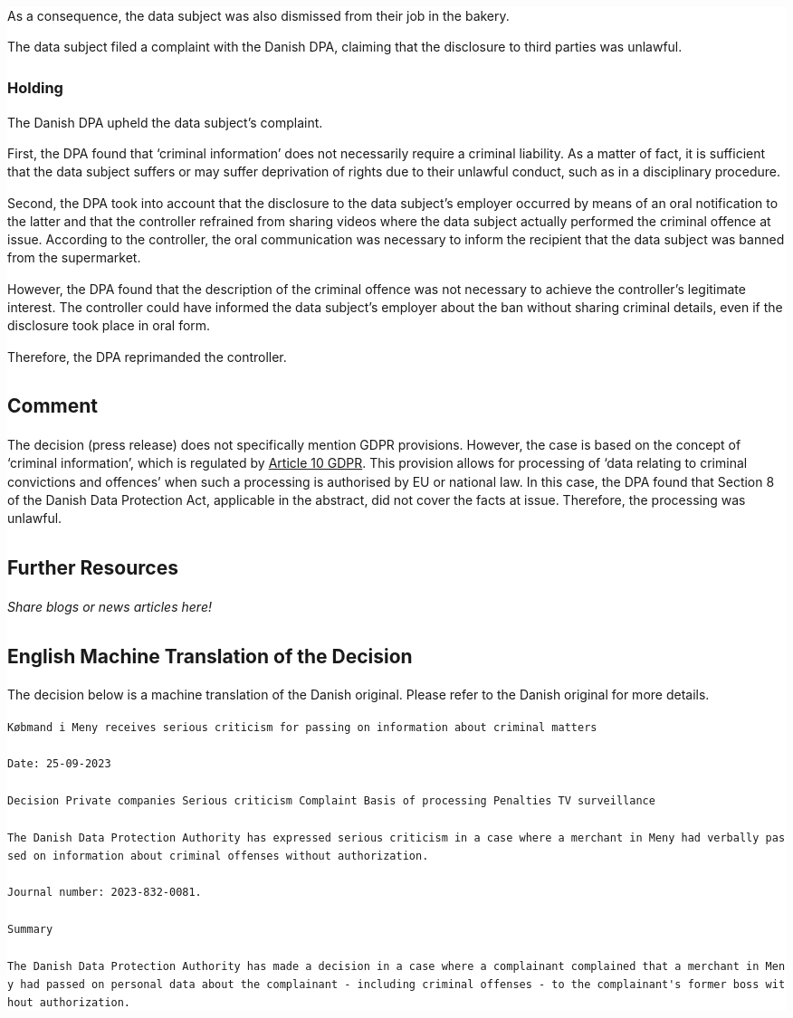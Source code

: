 As a consequence, the data subject was also dismissed from their job in the bakery.

The data subject filed a complaint with the Danish DPA, claiming that the disclosure to third parties was unlawful.

### Holding

The Danish DPA upheld the data subject’s complaint.

First, the DPA found that ‘criminal information’ does not necessarily require a criminal liability. As a matter of fact, it is sufficient that the data subject suffers or may suffer deprivation of rights due to their unlawful conduct, such as in a disciplinary procedure.

Second, the DPA took into account that the disclosure to the data subject’s employer occurred by means of an oral notification to the latter and that the controller refrained from sharing videos where the data subject actually performed the criminal offence at issue. According to the controller, the oral communication was necessary to inform the recipient that the data subject was banned from the supermarket.

However, the DPA found that the description of the criminal offence was not necessary to achieve the controller’s legitimate interest. The controller could have informed the data subject’s employer about the ban without sharing criminal details, even if the disclosure took place in oral form.

Therefore, the DPA reprimanded the controller.

## Comment

The decision (press release) does not specifically mention GDPR provisions. However, the case is based on the concept of ‘criminal information’, which is regulated by [Article 10 GDPR](/index.php?title=Article_10_GDPR "Article 10 GDPR"). This provision allows for processing of ‘data relating to criminal convictions and offences’ when such a processing is authorised by EU or national law. In this case, the DPA found that Section 8 of the Danish Data Protection Act, applicable in the abstract, did not cover the facts at issue. Therefore, the processing was unlawful.

## Further Resources

_Share blogs or news articles here!_

## English Machine Translation of the Decision

The decision below is a machine translation of the Danish original. Please refer to the Danish original for more details.

```
Købmand i Meny receives serious criticism for passing on information about criminal matters

Date: 25-09-2023

Decision Private companies Serious criticism Complaint Basis of processing Penalties TV surveillance

The Danish Data Protection Authority has expressed serious criticism in a case where a merchant in Meny had verbally passed on information about criminal offenses without authorization.

Journal number: 2023-832-0081.

Summary

The Danish Data Protection Authority has made a decision in a case where a complainant complained that a merchant in Meny had passed on personal data about the complainant - including criminal offenses - to the complainant's former boss without authorization.

```